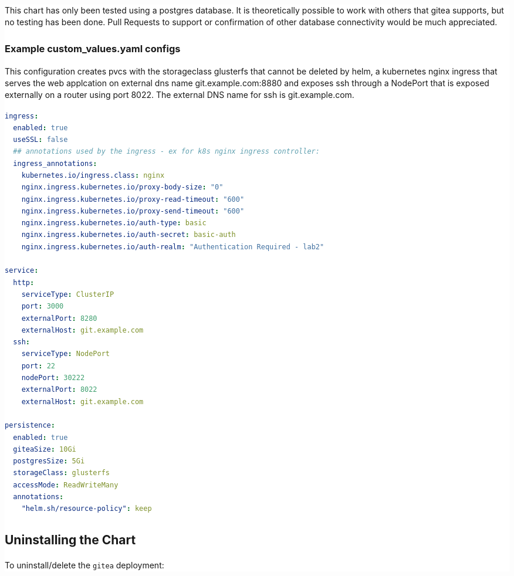 This chart has only been tested using a postgres database.  It is theoretically possible to work with others that gitea supports, but no testing has been done.  Pull Requests to support or confirmation of other database connectivity would be much appreciated.

### Example custom_values.yaml configs

This configuration creates pvcs with the storageclass glusterfs that cannot be deleted by helm, a kubernetes nginx ingress that serves the web applcation on external dns name git.example.com:8880 and exposes ssh through a NodePort that is exposed externally on a router using port 8022. The external DNS name for ssh is git.example.com.

```yaml
ingress:
  enabled: true
  useSSL: false
  ## annotations used by the ingress - ex for k8s nginx ingress controller:
  ingress_annotations:
    kubernetes.io/ingress.class: nginx
    nginx.ingress.kubernetes.io/proxy-body-size: "0"
    nginx.ingress.kubernetes.io/proxy-read-timeout: "600"
    nginx.ingress.kubernetes.io/proxy-send-timeout: "600"
    nginx.ingress.kubernetes.io/auth-type: basic
    nginx.ingress.kubernetes.io/auth-secret: basic-auth
    nginx.ingress.kubernetes.io/auth-realm: "Authentication Required - lab2"

service:
  http:
    serviceType: ClusterIP
    port: 3000
    externalPort: 8280
    externalHost: git.example.com
  ssh:
    serviceType: NodePort
    port: 22
    nodePort: 30222
    externalPort: 8022
    externalHost: git.example.com

persistence:
  enabled: true
  giteaSize: 10Gi
  postgresSize: 5Gi
  storageClass: glusterfs
  accessMode: ReadWriteMany
  annotations:
    "helm.sh/resource-policy": keep
```


## Uninstalling the Chart

To uninstall/delete the `gitea` deployment:

